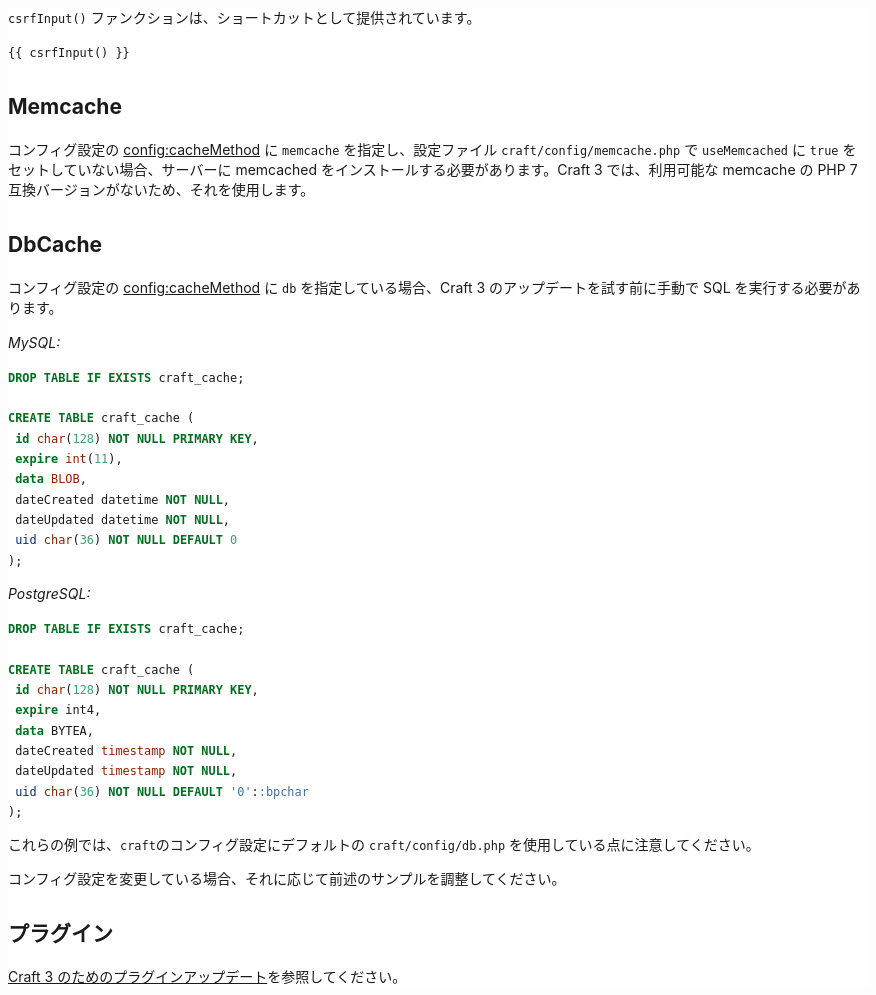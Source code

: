 `csrfInput()` ファンクションは、ショートカットとして提供されています。

```twig
{{ csrfInput() }}
```

## Memcache

コンフィグ設定の <config:cacheMethod> に `memcache` を指定し、設定ファイル `craft/config/memcache.php` で `useMemcached` に `true` をセットしていない場合、サーバーに memcached をインストールする必要があります。Craft 3 では、利用可能な memcache の PHP 7 互換バージョンがないため、それを使用します。

## DbCache

コンフィグ設定の <config:cacheMethod> に `db` を指定している場合、Craft 3 のアップデートを試す前に手動で SQL を実行する必要があります。

*MySQL:*

```sql
DROP TABLE IF EXISTS craft_cache;

CREATE TABLE craft_cache (
 id char(128) NOT NULL PRIMARY KEY,
 expire int(11),
 data BLOB,
 dateCreated datetime NOT NULL,
 dateUpdated datetime NOT NULL,
 uid char(36) NOT NULL DEFAULT 0
);
```

*PostgreSQL:*

```sql
DROP TABLE IF EXISTS craft_cache;

CREATE TABLE craft_cache (
 id char(128) NOT NULL PRIMARY KEY,
 expire int4,
 data BYTEA,
 dateCreated timestamp NOT NULL,
 dateUpdated timestamp NOT NULL,
 uid char(36) NOT NULL DEFAULT '0'::bpchar
);
```

これらの例では、`craft`のコンフィグ設定にデフォルトの `craft/config/db.php` を使用している点に注意してください。

コンフィグ設定を変更している場合、それに応じて前述のサンプルを調整してください。

## プラグイン

[Craft 3 のためのプラグインアップデート](updating-plugins.md)を参照してください。

